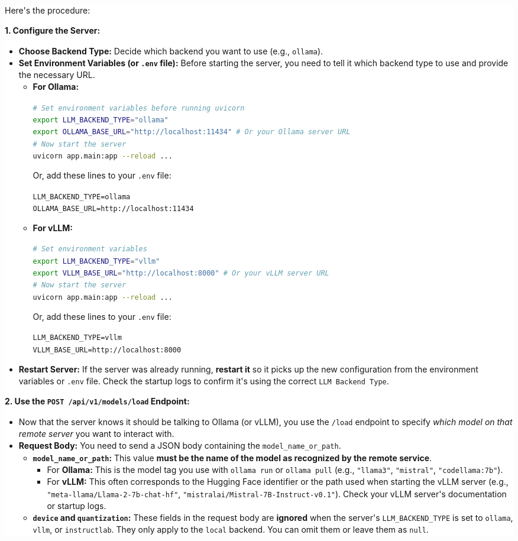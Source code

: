 Here's the procedure:

**1. Configure the Server:**

*   **Choose Backend Type:** Decide which backend you want to use (e.g., `ollama`).
*   **Set Environment Variables (or `.env` file):** Before starting the server, you need to tell it which backend type to use and provide the necessary URL.
    *   **For Ollama:**
        ```bash
        # Set environment variables before running uvicorn
        export LLM_BACKEND_TYPE="ollama"
        export OLLAMA_BASE_URL="http://localhost:11434" # Or your Ollama server URL
        # Now start the server
        uvicorn app.main:app --reload ...
        ```
        Or, add these lines to your `.env` file:
        ```.env
        LLM_BACKEND_TYPE=ollama
        OLLAMA_BASE_URL=http://localhost:11434
        ```
    *   **For vLLM:**
        ```bash
        # Set environment variables
        export LLM_BACKEND_TYPE="vllm"
        export VLLM_BASE_URL="http://localhost:8000" # Or your vLLM server URL
        # Now start the server
        uvicorn app.main:app --reload ...
        ```
        Or, add these lines to your `.env` file:
        ```.env
        LLM_BACKEND_TYPE=vllm
        VLLM_BASE_URL=http://localhost:8000
        ```
*   **Restart Server:** If the server was already running, **restart it** so it picks up the new configuration from the environment variables or `.env` file. Check the startup logs to confirm it's using the correct `LLM Backend Type`.

**2. Use the `POST /api/v1/models/load` Endpoint:**

*   Now that the server knows it should be talking to Ollama (or vLLM), you use the `/load` endpoint to specify *which model on that remote server* you want to interact with.
*   **Request Body:** You need to send a JSON body containing the `model_name_or_path`.
    *   **`model_name_or_path`:** This value **must be the name of the model as recognized by the remote service**.
        *   For **Ollama:** This is the model tag you use with `ollama run` or `ollama pull` (e.g., `"llama3"`, `"mistral"`, `"codellama:7b"`).
        *   For **vLLM:** This often corresponds to the Hugging Face identifier or the path used when starting the vLLM server (e.g., `"meta-llama/Llama-2-7b-chat-hf"`, `"mistralai/Mistral-7B-Instruct-v0.1"`). Check your vLLM server's documentation or startup logs.
    *   **`device` and `quantization`:** These fields in the request body are **ignored** when the server's `LLM_BACKEND_TYPE` is set to `ollama`, `vllm`, or `instructlab`. They only apply to the `local` backend. You can omit them or leave them as `null`.
